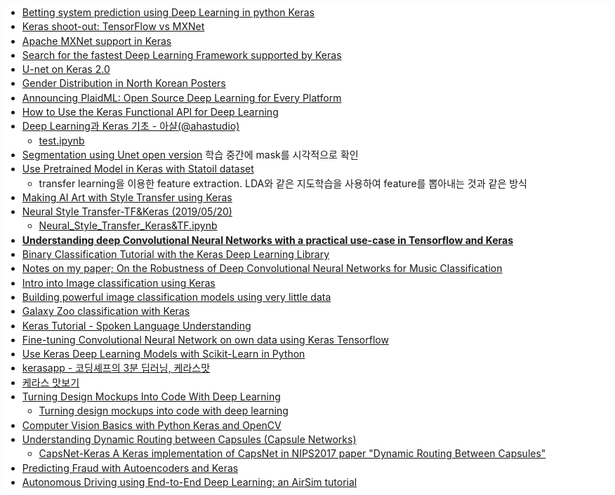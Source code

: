 * [Betting system prediction using Deep Learning in python Keras](https://www.youtube.com/watch?v=SszTeMehg-g)
* [Keras shoot-out: TensorFlow vs MXNet](https://medium.com/@julsimon/keras-shoot-out-tensorflow-vs-mxnet-51ae2b30a9c0)
* [Apache MXNet support in Keras](https://medium.com/@julsimon/apache-mxnet-support-in-keras-83de7dec46e5)
* [Search for the fastest Deep Learning Framework supported by Keras](http://www.datasciencecentral.com/profiles/blogs/search-for-the-fastest-deep-learning-framework-supported-by-keras)
* [U-net on Keras 2.0](https://keunwoochoi.wordpress.com/2017/10/11/u-net-on-keras-2-0/)
* [Gender Distribution in North Korean Posters](http://digitalnk.com/blog/2017/09/30/gender-distribution-in-north-korean-posters/)
* [Announcing PlaidML: Open Source Deep Learning for Every Platform](http://vertex.ai/blog/announcing-plaidml)
* [How to Use the Keras Functional API for Deep Learning](https://machinelearningmastery.com/keras-functional-api-deep-learning/)
* [Deep Learning과 Keras 기초 - 아샬(@ahastudio)](https://www.youtube.com/watch?v=GSYVgQwc2P0&index=8&list=PLJ0BuvoGAkXuup2f2SsRfY1Vj-JJVCoEa)
  * [test.ipynb](https://github.com/ahastudio/CodingLife/blob/master/20171026/keras/test.ipynb)
* [Segmentation using Unet open version](https://github.com/tkwoo/segmentation-visualization-training) 학습 중간에 mask를 시각적으로 확인
* [Use Pretrained Model in Keras with Statoil dataset](https://www.kaggle.com/sudosudoohio/use-pretrained-model-in-keras-with-statoil-dataset)
  * transfer learning을 이용한 feature extraction. LDA와 같은 지도학습을 사용하여 feature를 뽑아내는 것과 같은 방식
* [Making AI Art with Style Transfer using Keras](https://medium.com/mlreview/making-ai-art-with-style-transfer-using-keras-8bb5fa44b216)
* [Neural Style Transfer-TF&Keras (2019/05/20)](https://github.com/DevKiHyun/Neural-Style-Transfer-Tensorflow-Keras)
  * [Neural_Style_Transfer_Keras&TF.ipynb](https://colab.research.google.com/drive/1ugvgp5mRHOWWWIwhnZj3YMx4kYDxYGnn)
* **[Understanding deep Convolutional Neural Networks with a practical use-case in Tensorflow and Keras](https://ahmedbesbes.com/understanding-deep-convolutional-neural-networks-with-a-practical-use-case-in-tensorflow-and-keras.html)**
* [Binary Classification Tutorial with the Keras Deep Learning Library](http://machinelearningmastery.com/binary-classification-tutorial-with-the-keras-deep-learning-library/)
* [Notes on my paper; On the Robustness of Deep Convolutional Neural Networks for Music Classification](https://keunwoochoi.wordpress.com/2017/06/09/notes-on-my-paper-on-the-robustness-of-deep-convolutional-neural-networks-for-music-classification/)
* [Intro into Image classification using Keras](https://www.youtube.com/watch?v=KhU4CGfE5m4&sns=tw)
* [Building powerful image classification models using very little data](https://blog.keras.io/building-powerful-image-classification-models-using-very-little-data.html)
* [Galaxy Zoo classification with Keras](https://medium.com/towards-data-science/galaxy-zoo-classification-with-keras-219184aff581)
* [Keras Tutorial - Spoken Language Understanding](https://chsasank.github.io/spoken-language-understanding.html)
* [Fine-tuning Convolutional Neural Network on own data using Keras Tensorflow](http://cv-tricks.com/keras/fine-tuning-tensorflow/)
* [Use Keras Deep Learning Models with Scikit-Learn in Python](https://machinelearningmastery.com/use-keras-deep-learning-models-scikit-learn-python/)
* [kerasapp - 코딩셰프의 3분 딥러닝, 케라스맛](https://github.com/jskDr/keraspp)
* [케라스 맛보기](http://booiljoungailab.blogspot.com/2018/01/blog-post.html)
* [Turning Design Mockups Into Code With Deep Learning](https://blog.floydhub.com/turning-design-mockups-into-code-with-deep-learning/)
  * [Turning design mockups into code with deep learning](https://github.com/emilwallner/Screenshot-to-code-in-Keras)
* [Computer Vision Basics with Python Keras and OpenCV](https://github.com/jrobchin/Computer-Vision-Basics-with-Python-Keras-and-OpenCV)
* [Understanding Dynamic Routing between Capsules (Capsule Networks)](https://jhui.github.io/2017/11/03/Dynamic-Routing-Between-Capsules/)
  * [CapsNet-Keras A Keras implementation of CapsNet in NIPS2017 paper "Dynamic Routing Between Capsules"](https://github.com/XifengGuo/CapsNet-Keras)
* [Predicting Fraud with Autoencoders and Keras](https://tensorflow.rstudio.com/blog/keras-fraud-autoencoder.html)
* [Autonomous Driving using End-to-End Deep Learning: an AirSim tutorial](https://github.com/Microsoft/AutonomousDrivingCookbook/tree/master/AirSimE2EDeepLearning)